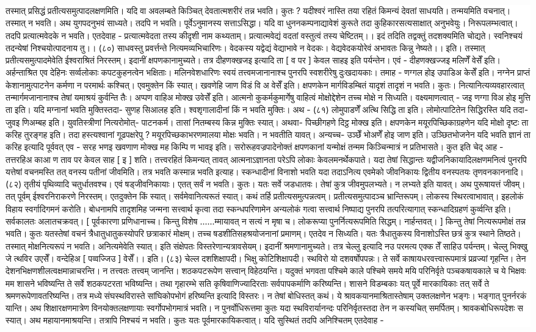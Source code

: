 तस्मात् प्रसिद्धं प्रतीत्यसमुत्पादलक्षणमिति। यदि वा अवलम्बते किञ्चित् देवतात्मशरीरं तन्न भवति। कुतः ? यदीश्वरं नास्ति तया रहितं किमन्यं देवतां साधयति। तन्मयमिति वचनात्। तस्मात् न भवति। अथ युगपदनुभवं साध्यते। तदपि न भवति। पूर्वेऽनुमानस्य सत्ताऽसिद्धा। यदि वा धुननकम्पनाद्यावेशं कुरूते तदा कुहिकारसत्यसाक्षात् अनुभवेयुः। निरूपलम्भत्वात्। तदपि प्रत्यात्मवेदके न भवति। एतदेवाह -
प्रत्यात्मवेदता तस्य कीदृशी नाम कथ्यताम्। 
प्रत्यात्मवेद्यं वदतां वस्तुत्वं तस्य चेष्टितम्।। 
इदं तदिति तद्वक्तुं तदशक्यमिति चोद्यते। 
स्वनिश्चयं तदन्येषां निश्चयोत्पादनाय तु।। 
(८०)
साधवस्तु प्रवर्त्तन्ते नित्यमव्यभिचारिणः। 
वेदकस्य यद्वेद्यं वेद्याभावे न वेदकः। 
वेद्यवेदकयोरेवं अभावतः किन्नु नेष्यते।। इति। 
तस्मात् प्रतीत्यसमुत्पादमेवेति ईश्वराश्रितं निरस्तम्। इदानीं क्षपणकानामुच्यते। तत्र दीहणक्खजइ इत्यादि ता [ व पर ] केवल साहइ इति पर्यन्तेन। एवं -
दीहणक्खज्जइ मलिणेँ वेसेँ इति। अर्हन्ताश्रित एव देहिनः सर्व्वलोकाः कपटकुहनत्वेन भक्षिताः। मलिनवेशधारिणः स्वयं तत्त्वमजानानाश्च पुनरपि स्वशरीरेषु दुःखदायकाः। तमाह -
णग्गल होइ उपाडिअ केसेँ इति। नग्नेन प्राप्तं केशानामुत्पाटनेन कर्मणा न परमार्थः कश्चित्। एवमुक्तेन किं स्यात्। 
खवणेहि जाण विडं वि अ वेसेँ इति। क्षपणकेन मार्गविडम्बितं यादृशं तादृशं न भवति। कुतः। नित्यानित्यव्यवहारत्वात् तन्मार्गमजानानाश्च तेषां यमाश्रयं कुर्वन्ति तैः। 
अप्पण वाहिअ मोक्ख उवेसेँ इति। आत्मनो कुकर्मकुमार्गेषु वाहित्वं मोक्षोद्देशेन तच्च मोक्षे न सिध्यति। वक्ष्यमाणत्वात् -
जइ णग्गा विअ होइ मुत्ति ता इति। यदि मग्नानां भवति मुक्तिस्तदा- सुणह सिआलह इति। श्वशृगालादीनां किं न भवति मुक्तिः। अथ -
(८१)
लोमुपाडणेँ अत्थि सिद्धि ता इति। लोमोत्पाटितेन सिद्धिरस्ति यदि तदा- जुवइ णिअम्बह इति। युवतिस्त्रीणां नित्यरोमोत्- पाटनकर्म। तासां नितम्बस्य किन्न मुक्तिः स्यात्। अथवा- 
पिच्छीगहणे दिट्ठ मोक्ख इति। क्षपणकेन मयूरपिच्छिकाग्रहणेन यदि मोक्षो दृष्टः ता करिह तुरङ्गह इति। तदा हस्त्यश्वानां गूढपक्षरेपु ? मयूरपिच्छकाभरणमालया मोक्षः भवति। न भवतीति यावत्। अन्यच्च-
उञ्छेँ भोअणेँ होइ जाण इति। उञ्छितभोजनेन यदि भवति ज्ञानं ता करिह इत्यादि पूर्ववत् एव -
सरह भणइ खवणाण मोक्ख मह किम्पि ण भावइ इति। सरोरूहवज्रपादेनोक्तं क्षपणकानां यन्मोक्षं तन्मम किञ्चिन्मात्रं न प्रतिभासते। कुत इति चेद् आह -
तत्तरहिअ काआ ण ताव पर केवल साह [ इ ] शति। तत्त्वरहितं किमन्यत् तावत् आत्मनाऽज्ञानता परेऽपि लोकाः केवलमनर्थेकपाते। यदा तेषां सिद्धान्तः यद्वीजनिकायादिलक्षणमनित्वं पुनरपि यत्तेषां वचनमस्ति तत् वनस्य पतीनां जीवमिति। तत्र भवति कस्मान्न भवति इत्याह। स्कन्धादीनां विनाशो भवति यदा तदाऽनित्य एवमेको जीवनिकायः द्वितीय वनस्पतयः तृणवनकाननादि। 
(८२)
तृतीयं पृथिव्यादि चतुर्धातवश्च। एवं षड्जीवनिकायाः। एतत् सर्वं न भवति। कुतः। यतः सर्वे जडधातवः। तेषां कुत्र जीवमुपलभ्यते। न लभ्यते इति यावत्। अथ पुरूषायत्तं जीवम्। तत् पूर्वम् ईश्वरनिराकरणे निरस्तम्। एतदुक्तेन किं स्यात्। सर्वमेवानित्यरूतं स्यात्। कथं तर्हि प्रतीत्यसमुत्पन्नत्वम्।  प्रतीत्यसमुत्पादञ्च भ्रान्तिरूपम्। लोकस्य स्थिरत्वाभावात्। 
इहलोकं विहाय स्वर्गादिगमनं करोति। बोधनामपि तादृशमिह जन्मना सत्त्वार्थ कृत्वा तदा स्कन्धपरिणामेन अन्यलोकं गत्वा सत्त्वार्थ निष्पाद्य पुनरपि तत्परित्यागात् स्कन्धादिग्रहणं कुर्व्वन्ति इति। सर्वकालतः अलातचक्रवत्। [ पूर्वकारणा प्रणिधानाच्च। किन्तु विशेष ......म्मायावत् न सत्यं न मृषा च। लोकरूप्या पुनर्नित्यरूपमिति सिद्धम्। नार्हन्तवत्। ] किन्तु तेषां नित्यरूपमोक्षं तन्न भवति। कुतः यतस्तेषां वचनं त्रैधातुधातुकस्योपरि छत्राकारं मोक्षम्। तच्च षडशीतिसहश्रयोजनानां प्रमाणम्। एतदेव न सिध्यति। यतः त्रैधातुकस्य विनाशोऽस्ति छत्रं कुत्र स्थाने तिष्ठते। तस्मात् मोक्षनित्यरूपं न भवति। अनित्यमेवेति स्यात्। इति संक्षेपतः विस्तरेणान्यत्रावसेयम्। 
इदानीं श्रमणानामुच्यते। तत्र चेल्लु इत्यादि नउ परमत्य एक्क तेँ साहिउ पर्यन्तम्। 
चेल्लु भिक्खु जे त्थविर उएसेँ। 
वन्देहिअ [ पव्वज्जिउ ] वेसेँ।। इति। 
(८३)
चेल्ल दशशिक्षापदी। भिक्षु कोटिशिक्षापदी। स्थविरो यो दशवर्षोपपन्नः। ते सर्वे काषायधरवत्त्वारूपमात्रं प्रव्रज्यां गृहन्ति। तेन देशनभिक्षणशीलत्वक्षमान्नाचरन्ति। न तत्त्वतः तत्त्वम् जानन्ति। शठकपटरूपेण सत्त्वान् विहेठयन्ति। यदुक्तं भगवता पश्चिमे काले पश्चिमे समये मयि परिनिर्वृते पञ्चकषायकाले च ये भिक्षवः मम शासने भविष्यन्ति ते सर्वे शठकपटरता भविष्यन्ति। तथा गृहारम्भे सति कृषिवाणिज्यादिरताः सर्वपापकर्माणि करिष्यन्ति। शासने विडम्बकाः यत् पूर्वे मारकायिकाः तत् सर्वे ते श्रमणरूपेणावतरिष्यन्ति। तत्र मध्ये संघस्थविरास्ते सांघिकोपभोगं हरिष्यन्ति इत्यादि विस्तरः। न तेषां बोधिस्तत् कथं। ये श्रावकयानमाश्रितास्तेषाम् उक्तलक्षणेन भङ्गः। भङ्गात् पुनर्नरकं यान्ति। अथ शिक्षारक्षणमात्रेण विनयोक्तलक्षणायाः स्वर्गोपभोगमात्रं भवति। न पुनर्वोधिरूत्तमा कुतः यदा स्थविरार्यानन्दः परिनिर्वृतस्तदा तेन न कस्यचित् समर्पितम्। श्रावकबोधिरूपदेशः स स्यात्। 
अथ महायानमाश्रयन्ति। तत्रापि निश्चयं न भवति। कुतः यतः पूर्वमारकायिकत्वात्। यदि सुस्थितं तदपि अनिश्चितम् एतदेवाह -